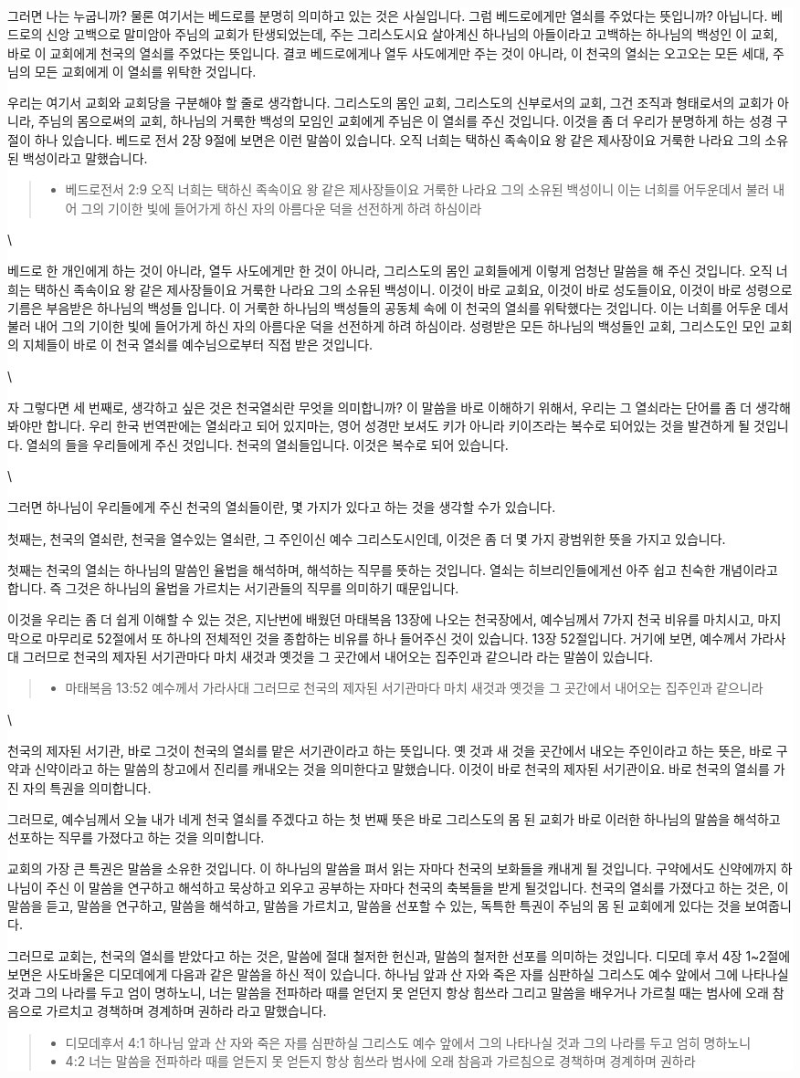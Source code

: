 그러면 나는 누굽니까? 물론 여기서는 베드로를 분명히 의미하고 있는 것은 사실입니다. 그럼 베드로에게만 열쇠를 주었다는 뜻입니까? 아닙니다. 베드로의 신앙 고백으로 말미암아 주님의 교회가 탄생되었는데, 주는 그리스도시요 살아계신 하나님의 아들이라고 고백하는 하나님의 백성인 이 교회, 바로 이 교회에게 천국의 열쇠를 주었다는 뜻입니다. 결코 베드로에게나 열두 사도에게만 주는 것이 아니라, 이 천국의 열쇠는 오고오는 모든 세대, 주님의 모든 교회에게 이 열쇠를 위탁한 것입니다.

우리는 여기서 교회와 교회당을 구분해야 할 줄로 생각합니다. 그리스도의 몸인 교회, 그리스도의 신부로서의 교회, 그건 조직과 형태로서의 교회가 아니라, 주님의 몸으로써의 교회, 하나님의 거룩한 백성의 모임인 교회에게 주님은 이 열쇠를 주신 것입니다. 이것을 좀 더 우리가 분명하게 하는 성경 구절이 하나 있습니다. 베드로 전서 2장 9절에 보면은 이런 말씀이 있습니다. 오직 너희는 택하신 족속이요 왕 같은 제사장이요 거룩한 나라요 그의 소유된 백성이라고 말했습니다.

> * 베드로전서 2:9 오직 너희는 택하신 족속이요 왕 같은 제사장들이요 거룩한 나라요 그의 소유된 백성이니 이는 너희를 어두운데서 불러 내어 그의 기이한 빛에 들어가게 하신 자의 아름다운 덕을 선전하게 하려 하심이라

\


베드로 한 개인에게 하는 것이 아니라, 열두 사도에게만 한 것이 아니라, 그리스도의 몸인 교회들에게 이렇게 엄청난 말씀을 해 주신 것입니다. 오직 너희는 택하신 족속이요 왕 같은 제사장들이요 거룩한 나라요 그의 소유된 백성이니. 이것이 바로 교회요, 이것이 바로 성도들이요, 이것이 바로 성령으로 기름은 부음받은 하나님의 백성들 입니다. 이 거룩한 하나님의 백성들의 공동체 속에 이 천국의 열쇠를 위탁했다는 것입니다. 이는 너희를 어두운 데서 불러 내어 그의 기이한 빛에 들어가게 하신 자의 아름다운 덕을 선전하게 하려 하심이라. 성령받은 모든 하나님의 백성들인 교회, 그리스도인 모인 교회의 지체들이 바로 이 천국 열쇠를 예수님으로부터 직접 받은 것입니다.

\


자 그렇다면 세 번째로, 생각하고 싶은 것은 천국열쇠란 무엇을 의미합니까? 이 말씀을 바로 이해하기 위해서, 우리는 그 열쇠라는 단어를 좀 더 생각해 봐야만 합니다. 우리 한국 번역판에는 열쇠라고 되어 있지마는, 영어 성경만 보셔도 키가 아니라 키이즈라는 복수로 되어있는 것을 발견하게 될 것입니다. 열쇠의 들을 우리들에게 주신 것입니다. 천국의 열쇠들입니다. 이것은 복수로 되어 있습니다.

\


그러면 하나님이 우리들에게 주신 천국의 열쇠들이란, 몇 가지가 있다고 하는 것을 생각할 수가 있습니다.&#x20;

첫째는, 천국의 열쇠란, 천국을 열수있는 열쇠란, 그 주인이신 예수 그리스도시인데, 이것은 좀 더 몇 가지 광범위한 뜻을 가지고 있습니다.

첫째는 천국의 열쇠는 하나님의 말씀인 율법을 해석하며, 해석하는 직무를 뜻하는 것입니다. 열쇠는 히브리인들에게선 아주 쉽고 친숙한 개념이라고 합니다. 즉 그것은 하나님의 율법을 가르치는 서기관들의 직무를 의미하기 때문입니다.

이것을 우리는 좀 더 쉽게 이해할 수 있는 것은, 지난번에 배웠던 마태복음 13장에 나오는 천국장에서, 예수님께서 7가지 천국 비유를 마치시고, 마지막으로 마무리로 52절에서 또 하나의 전체적인 것을 종합하는 비유를 하나 들어주신 것이 있습니다. 13장 52절입니다. 거기에 보면, 예수께서 가라사대 그러므로 천국의 제자된 서기관마다 마치 새것과 옛것을 그 곳간에서 내어오는 집주인과 같으니라 라는 말씀이 있습니다.

> * 마태복음 13:52 예수께서 가라사대 그러므로 천국의 제자된 서기관마다 마치 새것과 옛것을 그 곳간에서 내어오는 집주인과 같으니라

\


천국의 제자된 서기관, 바로 그것이 천국의 열쇠를 맡은 서기관이라고 하는 뜻입니다. 옛 것과 새 것을 곳간에서 내오는 주인이라고 하는 뜻은, 바로 구약과 신약이라고 하는 말씀의 창고에서 진리를 캐내오는 것을 의미한다고 말했습니다. 이것이 바로 천국의 제자된 서기관이요. 바로 천국의 열쇠를 가진 자의 특권을 의미합니다.

그러므로, 예수님께서 오늘 내가 네게 천국 열쇠를 주겠다고 하는 첫 번째 뜻은 바로 그리스도의 몸 된 교회가 바로 이러한 하나님의 말씀을 해석하고 선포하는 직무를 가졌다고 하는 것을 의미합니다.

교회의 가장 큰 특권은 말씀을 소유한 것입니다. 이 하나님의 말씀을 펴서 읽는 자마다 천국의 보화들을 캐내게 될 것입니다. 구약에서도 신약에까지 하나님이 주신 이 말씀을 연구하고 해석하고 묵상하고 외우고 공부하는 자마다 천국의 축복들을 받게 될것입니다. 천국의 열쇠를 가졌다고 하는 것은, 이 말씀을 듣고, 말씀을 연구하고, 말씀을 해석하고, 말씀을 가르치고, 말씀을 선포할 수 있는, 독특한 특권이 주님의 몸 된 교회에게 있다는 것을 보여줍니다.

그러므로 교회는, 천국의 열쇠를 받았다고 하는 것은, 말씀에 절대 철저한 헌신과, 말씀의 철저한 선포를 의미하는 것입니다. 디모데 후서 4장 1\~2절에 보면은 사도바울은 디모데에게 다음과 같은 말씀을 하신 적이 있습니다. 하나님 앞과 산 자와 죽은 자를 심판하실 그리스도 예수 앞에서 그에 나타나실 것과 그의 나라를 두고 엄이 명하노니, 너는 말씀을 전파하라 때를 얻던지 못 얻던지 항상 힘쓰라 그리고 말씀을 배우거나 가르칠 때는 범사에 오래 참음으로 가르치고 경책하며 경계하며 권하라 라고 말했습니다.&#x20;

> * 디모데후서 4:1 하나님 앞과 산 자와 죽은 자를 심판하실 그리스도 예수 앞에서 그의 나타나실 것과 그의 나라를 두고 엄히 명하노니
> * 4:2 너는 말씀을 전파하라 때를 얻든지 못 얻든지 항상 힘쓰라 범사에 오래 참음과 가르침으로 경책하며 경계하며 권하라
